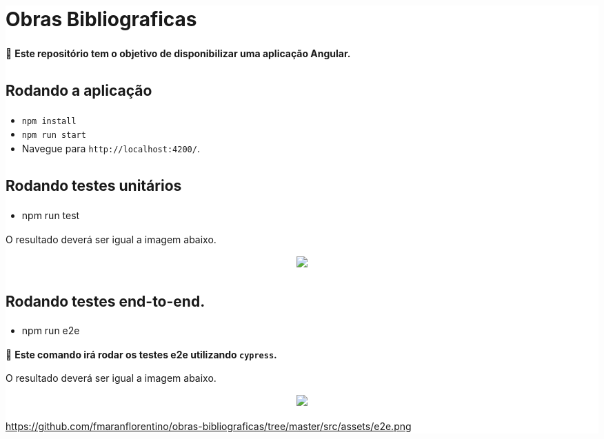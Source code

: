 # Obras Bibliograficas

🔎 **Este repositório tem o objetivo de disponibilizar uma aplicação Angular.**

## Rodando a aplicação
  - `npm install`
  - `npm run start`
  - Navegue para `http://localhost:4200/`.


## Rodando testes unitários

- npm run test

O resultado deverá ser igual a imagem  abaixo.

<p align="center"><img src="https://github.com/fmaranflorentino/obras-bibliograficas/tree/master/src/assets/unit.png" width="100%"></p>


## Rodando testes end-to-end.

- npm run e2e

🔎 **Este comando irá rodar os testes e2e utilizando `cypress`.**

O resultado deverá ser igual a imagem abaixo.

<p align="center"><img src="https://github.com/fmaranflorentino/obras-bibliograficas/tree/master/src/assets/e2e.png" width="100%"></p>

https://github.com/fmaranflorentino/obras-bibliograficas/tree/master/src/assets/e2e.png
